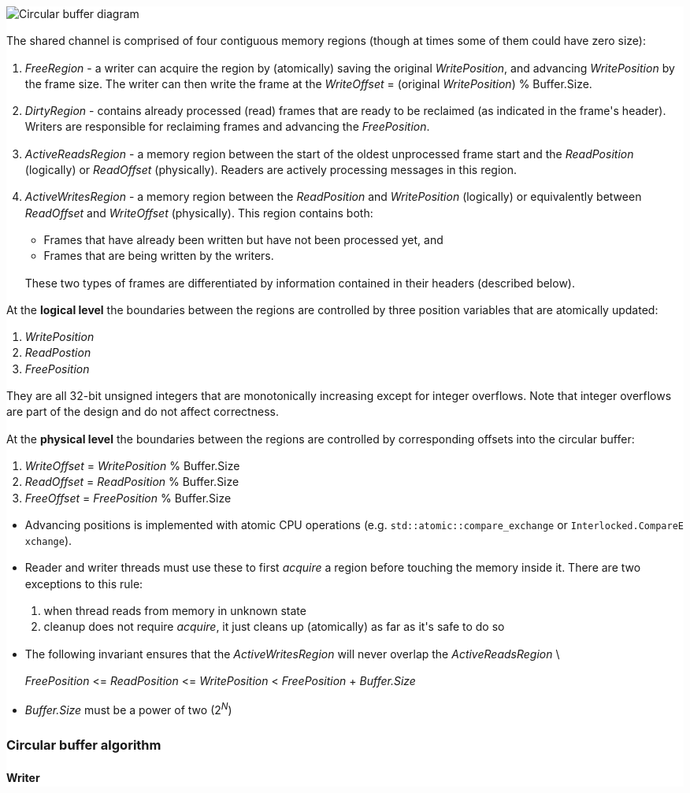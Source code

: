 ![Circular buffer diagram](./images/CircularBuffer.svg)

The shared channel is comprised of four contiguous memory regions (though at times some of them could have zero size):

  1. _FreeRegion_ - a writer can acquire the region by (atomically) saving the original _WritePosition_, and advancing _WritePosition_ by the frame size. The writer can then write the frame at the _WriteOffset_ = (original _WritePosition_) % Buffer.Size.
  2. _DirtyRegion_ - contains already processed (read) frames that are ready to be reclaimed (as indicated in the frame's header). Writers are responsible for reclaiming frames and advancing the _FreePosition_.
  3. _ActiveReadsRegion_ - a memory region between the start of the oldest unprocessed frame start and the _ReadPosition_ (logically) or _ReadOffset_ (physically). Readers are actively processing messages in this region.
  4. _ActiveWritesRegion_ - a memory region between the _ReadPosition_ and _WritePosition_ (logically) or equivalently between _ReadOffset_ and _WriteOffset_ (physically). This region contains both:
      - Frames that have already been written but have not been processed yet, and
      - Frames that are being written by the writers.

      These two types of frames are differentiated by information contained in their headers (described below).

At the __logical level__ the boundaries between the regions are controlled by three position variables that are atomically updated:

  1. _WritePosition_
  2. _ReadPostion_
  3. _FreePosition_

They are all 32-bit unsigned integers that are monotonically increasing except for integer overflows. Note that integer overflows are part of the design and do not affect correctness.

At the __physical level__ the boundaries between the regions are controlled by corresponding offsets into the circular buffer:

  1. _WriteOffset_ = _WritePosition_ % Buffer.Size
  2. _ReadOffset_ = _ReadPosition_ % Buffer.Size
  3. _FreeOffset_ = _FreePosition_ % Buffer.Size

- Advancing positions is implemented with atomic CPU operations (e.g. `std::atomic::compare_exchange` or `Interlocked.CompareExchange`).
- Reader and writer threads must use these to first *acquire* a region before touching the memory inside it.  There are two exceptions to this rule:
  1. when thread reads from memory in unknown state
  2. cleanup does not require *acquire*, it just cleans up (atomically) as far as it's safe to do so
- The following invariant ensures that the _ActiveWritesRegion_ will never overlap the _ActiveReadsRegion_ \

  _FreePosition_ <= _ReadPosition_ <= _WritePosition_ < _FreePosition_ + _Buffer.Size_

- _Buffer.Size_ must be a power of two (2<sup><em>N</em></sup>)

### Circular buffer algorithm

#### Writer
